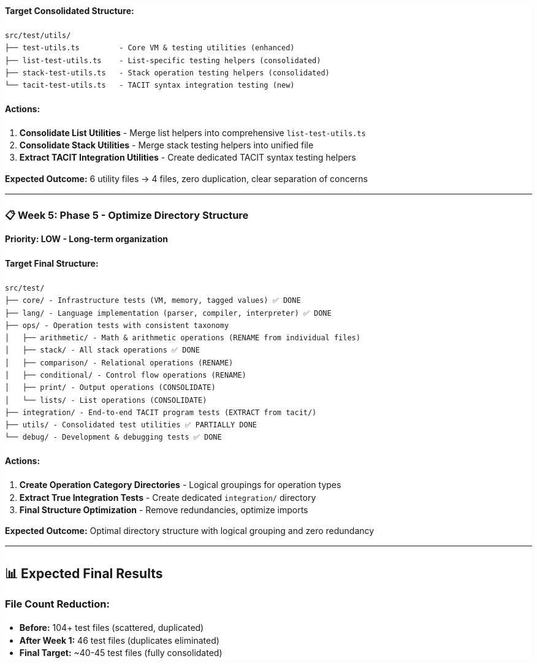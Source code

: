 #### **Target Consolidated Structure:**
```
src/test/utils/
├── test-utils.ts         - Core VM & testing utilities (enhanced)
├── list-test-utils.ts    - List-specific testing helpers (consolidated)
├── stack-test-utils.ts   - Stack operation testing helpers (consolidated)
└── tacit-test-utils.ts   - TACIT syntax integration testing (new)
```

#### **Actions:**
1. **Consolidate List Utilities** - Merge list helpers into comprehensive `list-test-utils.ts`
2. **Consolidate Stack Utilities** - Merge stack testing helpers into unified file
3. **Extract TACIT Integration Utilities** - Create dedicated TACIT syntax testing helpers

**Expected Outcome:** 6 utility files → 4 files, zero duplication, clear separation of concerns

---

### **📋 Week 5: Phase 5 - Optimize Directory Structure**
**Priority: LOW - Long-term organization**

#### **Target Final Structure:**
```
src/test/
├── core/ - Infrastructure tests (VM, memory, tagged values) ✅ DONE
├── lang/ - Language implementation (parser, compiler, interpreter) ✅ DONE
├── ops/ - Operation tests with consistent taxonomy
│   ├── arithmetic/ - Math & arithmetic operations (RENAME from individual files)
│   ├── stack/ - All stack operations ✅ DONE
│   ├── comparison/ - Relational operations (RENAME)
│   ├── conditional/ - Control flow operations (RENAME)
│   ├── print/ - Output operations (CONSOLIDATE)
│   └── lists/ - List operations (CONSOLIDATE)
├── integration/ - End-to-end TACIT program tests (EXTRACT from tacit/)
├── utils/ - Consolidated test utilities ✅ PARTIALLY DONE
└── debug/ - Development & debugging tests ✅ DONE
```

#### **Actions:**
1. **Create Operation Category Directories** - Logical groupings for operation types
2. **Extract True Integration Tests** - Create dedicated `integration/` directory
3. **Final Structure Optimization** - Remove redundancies, optimize imports

**Expected Outcome:** Optimal directory structure with logical grouping and zero redundancy

---

## 📊 **Expected Final Results**

### **File Count Reduction:**
- **Before:** 104+ test files (scattered, duplicated)
- **After Week 1:** 46 test files (duplicates eliminated)
- **Final Target:** ~40-45 test files (fully consolidated)
